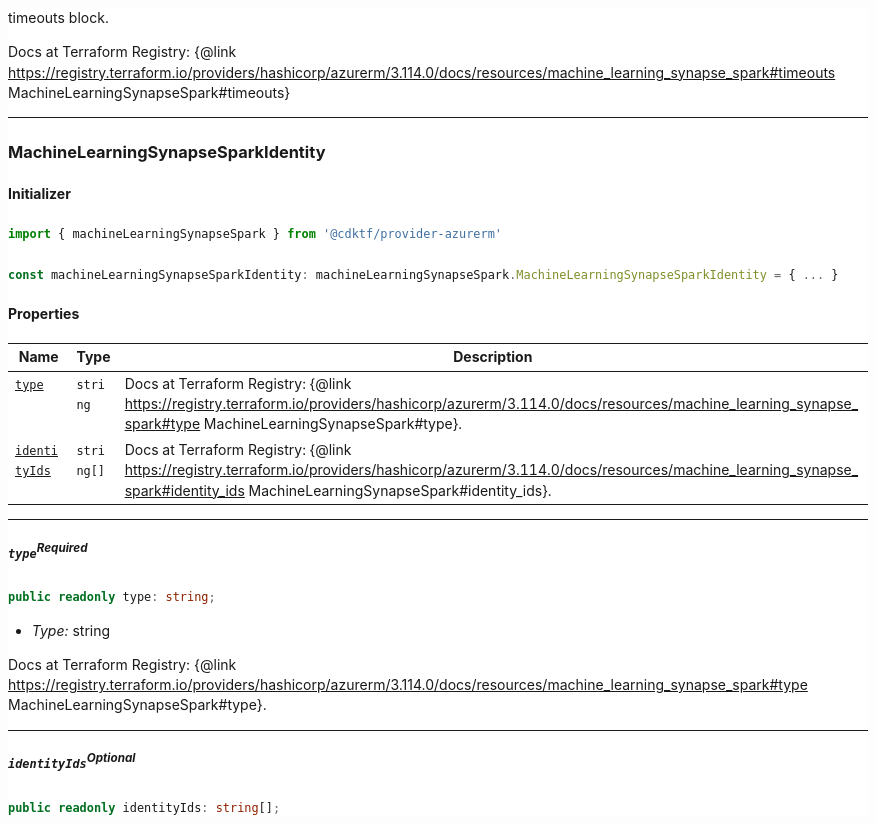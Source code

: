 timeouts block.

Docs at Terraform Registry: {@link https://registry.terraform.io/providers/hashicorp/azurerm/3.114.0/docs/resources/machine_learning_synapse_spark#timeouts MachineLearningSynapseSpark#timeouts}

---

### MachineLearningSynapseSparkIdentity <a name="MachineLearningSynapseSparkIdentity" id="@cdktf/provider-azurerm.machineLearningSynapseSpark.MachineLearningSynapseSparkIdentity"></a>

#### Initializer <a name="Initializer" id="@cdktf/provider-azurerm.machineLearningSynapseSpark.MachineLearningSynapseSparkIdentity.Initializer"></a>

```typescript
import { machineLearningSynapseSpark } from '@cdktf/provider-azurerm'

const machineLearningSynapseSparkIdentity: machineLearningSynapseSpark.MachineLearningSynapseSparkIdentity = { ... }
```

#### Properties <a name="Properties" id="Properties"></a>

| **Name** | **Type** | **Description** |
| --- | --- | --- |
| <code><a href="#@cdktf/provider-azurerm.machineLearningSynapseSpark.MachineLearningSynapseSparkIdentity.property.type">type</a></code> | <code>string</code> | Docs at Terraform Registry: {@link https://registry.terraform.io/providers/hashicorp/azurerm/3.114.0/docs/resources/machine_learning_synapse_spark#type MachineLearningSynapseSpark#type}. |
| <code><a href="#@cdktf/provider-azurerm.machineLearningSynapseSpark.MachineLearningSynapseSparkIdentity.property.identityIds">identityIds</a></code> | <code>string[]</code> | Docs at Terraform Registry: {@link https://registry.terraform.io/providers/hashicorp/azurerm/3.114.0/docs/resources/machine_learning_synapse_spark#identity_ids MachineLearningSynapseSpark#identity_ids}. |

---

##### `type`<sup>Required</sup> <a name="type" id="@cdktf/provider-azurerm.machineLearningSynapseSpark.MachineLearningSynapseSparkIdentity.property.type"></a>

```typescript
public readonly type: string;
```

- *Type:* string

Docs at Terraform Registry: {@link https://registry.terraform.io/providers/hashicorp/azurerm/3.114.0/docs/resources/machine_learning_synapse_spark#type MachineLearningSynapseSpark#type}.

---

##### `identityIds`<sup>Optional</sup> <a name="identityIds" id="@cdktf/provider-azurerm.machineLearningSynapseSpark.MachineLearningSynapseSparkIdentity.property.identityIds"></a>

```typescript
public readonly identityIds: string[];
```

